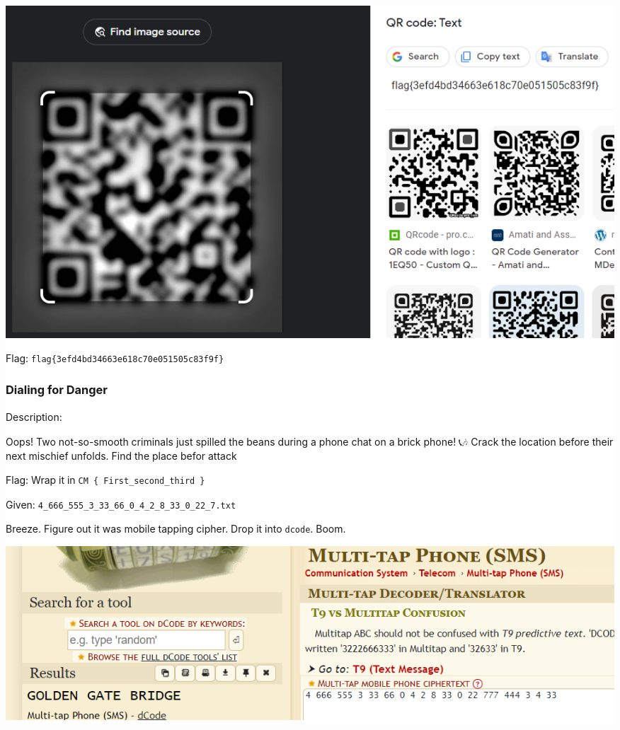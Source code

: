 ![6](./6.png)

Flag: `flag{3efd4bd34663e618c70e051505c83f9f}`

### **Dialing for Danger**

Description: 

Oops! Two not-so-smooth criminals just spilled the beans during a phone chat on a brick phone! 📞🎶 Crack the location before their next mischief unfolds. Find the place befor attack

Flag: Wrap it in `CM { First_second_third }`

Given: `4_666_555_3_33_66_0_4_2_8_33_0_22_7.txt`

Breeze. Figure out it was mobile tapping cipher. Drop it into `dcode`. Boom.

![7](./7.png)
